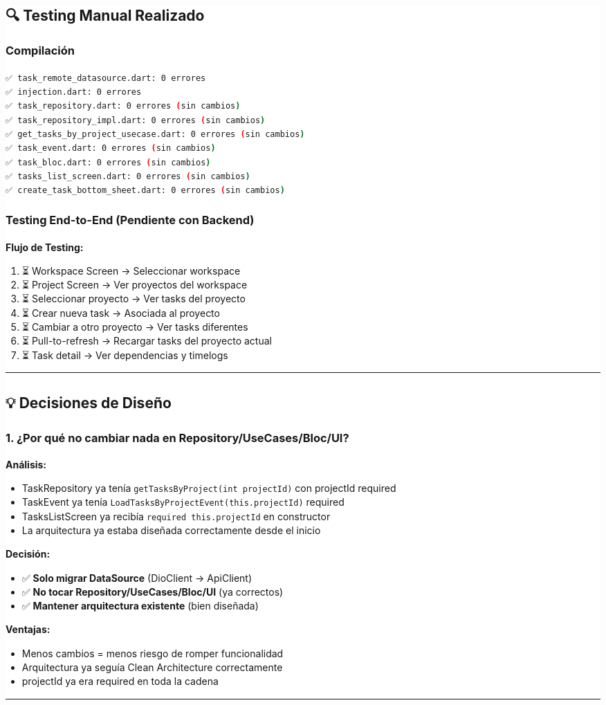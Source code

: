 
## 🔍 Testing Manual Realizado

### Compilación

```bash
✅ task_remote_datasource.dart: 0 errores
✅ injection.dart: 0 errores
✅ task_repository.dart: 0 errores (sin cambios)
✅ task_repository_impl.dart: 0 errores (sin cambios)
✅ get_tasks_by_project_usecase.dart: 0 errores (sin cambios)
✅ task_event.dart: 0 errores (sin cambios)
✅ task_bloc.dart: 0 errores (sin cambios)
✅ tasks_list_screen.dart: 0 errores (sin cambios)
✅ create_task_bottom_sheet.dart: 0 errores (sin cambios)
```

### Testing End-to-End (Pendiente con Backend)

**Flujo de Testing:**

1. ⏳ Workspace Screen → Seleccionar workspace
2. ⏳ Project Screen → Ver proyectos del workspace
3. ⏳ Seleccionar proyecto → Ver tasks del proyecto
4. ⏳ Crear nueva task → Asociada al proyecto
5. ⏳ Cambiar a otro proyecto → Ver tasks diferentes
6. ⏳ Pull-to-refresh → Recargar tasks del proyecto actual
7. ⏳ Task detail → Ver dependencias y timelogs

---

## 💡 Decisiones de Diseño

### 1. ¿Por qué no cambiar nada en Repository/UseCases/Bloc/UI?

**Análisis:**

- TaskRepository ya tenía `getTasksByProject(int projectId)` con projectId required
- TaskEvent ya tenía `LoadTasksByProjectEvent(this.projectId)` required
- TasksListScreen ya recibía `required this.projectId` en constructor
- La arquitectura ya estaba diseñada correctamente desde el inicio

**Decisión:**

- ✅ **Solo migrar DataSource** (DioClient → ApiClient)
- ✅ **No tocar Repository/UseCases/Bloc/UI** (ya correctos)
- ✅ **Mantener arquitectura existente** (bien diseñada)

**Ventajas:**

- Menos cambios = menos riesgo de romper funcionalidad
- Arquitectura ya seguía Clean Architecture correctamente
- projectId ya era required en toda la cadena

---